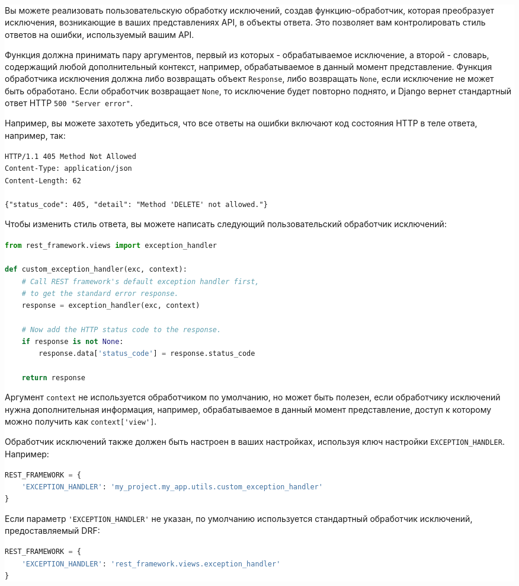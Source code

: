 Вы можете реализовать пользовательскую обработку исключений, создав функцию-обработчик, которая преобразует исключения, возникающие в ваших представлениях API, в объекты ответа. Это позволяет вам контролировать стиль ответов на ошибки, используемый вашим API.

Функция должна принимать пару аргументов, первый из которых - обрабатываемое исключение, а второй - словарь, содержащий любой дополнительный контекст, например, обрабатываемое в данный момент представление. Функция обработчика исключения должна либо возвращать объект `Response`, либо возвращать `None`, если исключение не может быть обработано. Если обработчик возвращает `None`, то исключение будет повторно поднято, и Django вернет стандартный ответ HTTP `500 "Server error"`.

Например, вы можете захотеть убедиться, что все ответы на ошибки включают код состояния HTTP в теле ответа, например, так:

```http
HTTP/1.1 405 Method Not Allowed
Content-Type: application/json
Content-Length: 62

{"status_code": 405, "detail": "Method 'DELETE' not allowed."}
```

Чтобы изменить стиль ответа, вы можете написать следующий пользовательский обработчик исключений:

```python
from rest_framework.views import exception_handler

def custom_exception_handler(exc, context):
    # Call REST framework's default exception handler first,
    # to get the standard error response.
    response = exception_handler(exc, context)

    # Now add the HTTP status code to the response.
    if response is not None:
        response.data['status_code'] = response.status_code

    return response
```

Аргумент `context` не используется обработчиком по умолчанию, но может быть полезен, если обработчику исключений нужна дополнительная информация, например, обрабатываемое в данный момент представление, доступ к которому можно получить как `context['view']`.

Обработчик исключений также должен быть настроен в ваших настройках, используя ключ настройки `EXCEPTION_HANDLER`. Например:

```python
REST_FRAMEWORK = {
    'EXCEPTION_HANDLER': 'my_project.my_app.utils.custom_exception_handler'
}
```

Если параметр `'EXCEPTION_HANDLER'` не указан, по умолчанию используется стандартный обработчик исключений, предоставляемый DRF:

```python
REST_FRAMEWORK = {
    'EXCEPTION_HANDLER': 'rest_framework.views.exception_handler'
}
```
